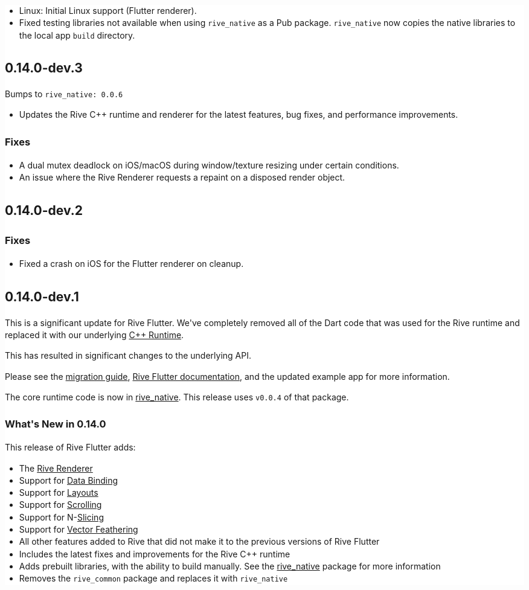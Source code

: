 - Linux: Initial Linux support (Flutter renderer).
- Fixed testing libraries not available when using `rive_native` as a Pub package. `rive_native` now copies the native libraries to the local app `build` directory.

## 0.14.0-dev.3

Bumps to `rive_native: 0.0.6`

- Updates the Rive C++ runtime and renderer for the latest features, bug fixes, and performance improvements.

### Fixes

- A dual mutex deadlock on iOS/macOS during window/texture resizing under certain conditions.
- An issue where the Rive Renderer requests a repaint on a disposed render object.

## 0.14.0-dev.2

### Fixes

- Fixed a crash on iOS for the Flutter renderer on cleanup.

## 0.14.0-dev.1

This is a significant update for Rive Flutter. We've completely removed all of the Dart code that was used for the Rive runtime and replaced it with our underlying [C++ Runtime](https://github.com/rive-app/rive-runtime).

This has resulted in significant changes to the underlying API.

Please see the [migration guide](https://rive.app/docs/runtimes/flutter/migration-guide), [Rive Flutter documentation](https://rive.app/docs/runtimes/flutter/flutter), and the updated example app for more information.

The core runtime code is now in [rive_native](https://pub.dev/packages/rive_native). This release uses `v0.0.4` of that package.

### What's New in 0.14.0

This release of Rive Flutter adds:

- The [Rive Renderer](https://rive.app/renderer)
- Support for [Data Binding](https://rive.app/docs/editor/data-binding/overview)
- Support for [Layouts](https://rive.app/docs/editor/layouts/layouts-overview)
- Support for [Scrolling](https://rive.app/docs/editor/layouts/scrolling)
- Support for N-[Slicing](https://rive.app/docs/editor/layouts/n-slicing)
- Support for [Vector Feathering](https://rive.app/blog/introducing-vector-feathering)
- All other features added to Rive that did not make it to the previous versions of Rive Flutter
- Includes the latest fixes and improvements for the Rive C++ runtime
- Adds prebuilt libraries, with the ability to build manually. See the [rive_native](https://pub.dev/packages/rive_native) package for more information
- Removes the `rive_common` package and replaces it with `rive_native`
